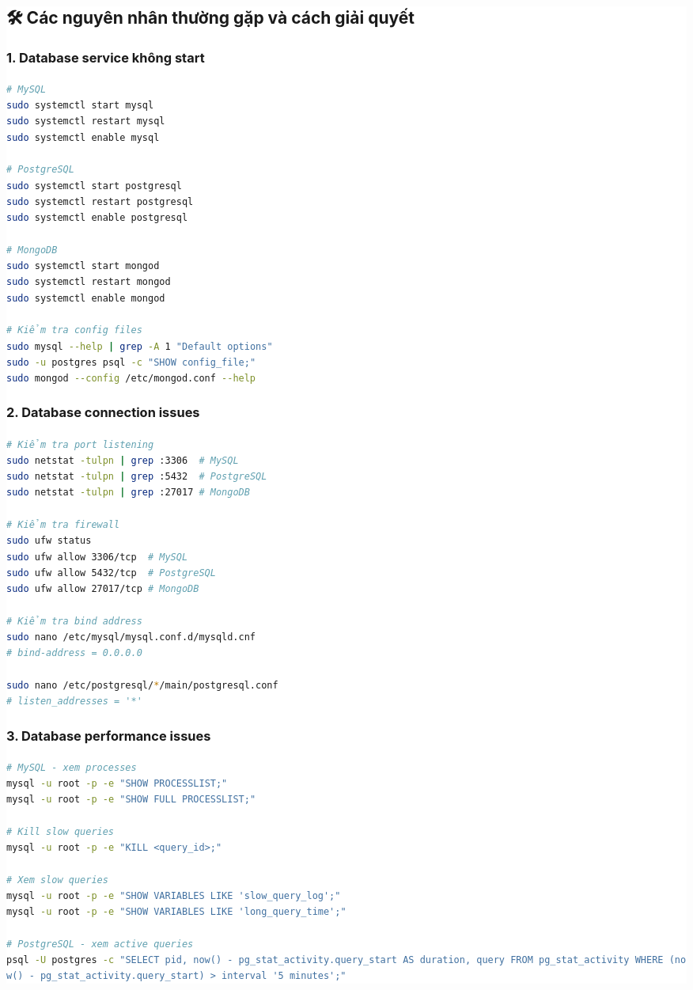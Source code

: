 ## 🛠️ Các nguyên nhân thường gặp và cách giải quyết

### 1. Database service không start
```bash
# MySQL
sudo systemctl start mysql
sudo systemctl restart mysql
sudo systemctl enable mysql

# PostgreSQL
sudo systemctl start postgresql
sudo systemctl restart postgresql
sudo systemctl enable postgresql

# MongoDB
sudo systemctl start mongod
sudo systemctl restart mongod
sudo systemctl enable mongod

# Kiểm tra config files
sudo mysql --help | grep -A 1 "Default options"
sudo -u postgres psql -c "SHOW config_file;"
sudo mongod --config /etc/mongod.conf --help
```

### 2. Database connection issues
```bash
# Kiểm tra port listening
sudo netstat -tulpn | grep :3306  # MySQL
sudo netstat -tulpn | grep :5432  # PostgreSQL
sudo netstat -tulpn | grep :27017 # MongoDB

# Kiểm tra firewall
sudo ufw status
sudo ufw allow 3306/tcp  # MySQL
sudo ufw allow 5432/tcp  # PostgreSQL
sudo ufw allow 27017/tcp # MongoDB

# Kiểm tra bind address
sudo nano /etc/mysql/mysql.conf.d/mysqld.cnf
# bind-address = 0.0.0.0

sudo nano /etc/postgresql/*/main/postgresql.conf
# listen_addresses = '*'
```

### 3. Database performance issues
```bash
# MySQL - xem processes
mysql -u root -p -e "SHOW PROCESSLIST;"
mysql -u root -p -e "SHOW FULL PROCESSLIST;"

# Kill slow queries
mysql -u root -p -e "KILL <query_id>;"

# Xem slow queries
mysql -u root -p -e "SHOW VARIABLES LIKE 'slow_query_log';"
mysql -u root -p -e "SHOW VARIABLES LIKE 'long_query_time';"

# PostgreSQL - xem active queries
psql -U postgres -c "SELECT pid, now() - pg_stat_activity.query_start AS duration, query FROM pg_stat_activity WHERE (now() - pg_stat_activity.query_start) > interval '5 minutes';"

```